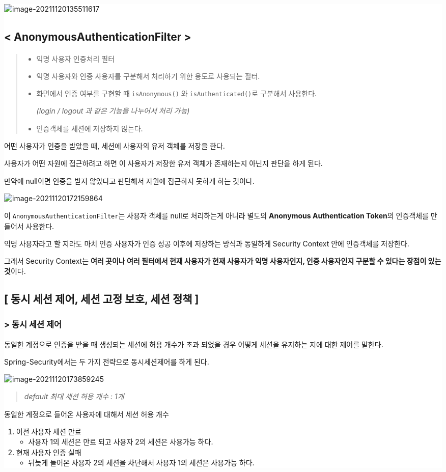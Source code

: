 

![image-20211120135511617](https://user-images.githubusercontent.com/58545240/142721874-829ea1d4-70c7-4780-ac25-a473ff55adbf.png)



## < AnonymousAuthenticationFilter >

>   -   익명 사용자 인증처리 필터
>
>   -   익명 사용자와 인증 사용자를 구분해서 처리하기 위한 용도로 사용되는 필터.
>
>   -   화면에서 인증 여부를 구현할 때 `isAnonymous()` 와 `isAuthenticated()`로 구분해서 사용한다.
>
>       *(login / logout 과 같은 기능을 나누어서 처리 가능)*
>
>   -   인증객체를 세션에 저장하지 않는다.

어떤 사용자가 인증을 받았을 때, 세션에 사용자의 유저 객체를 저장을 한다.

사용자가 어떤 자원에 접근하려고 하면 이 사용자가 저장한 유저 객체가 존재하는지 아닌지 판단을 하게 된다.

만약에 null이면 인증을 받지 않았다고 판단해서 자원에 접근하지 못하게 하는 것이다.



![image-20211120172159864](https://user-images.githubusercontent.com/58545240/142721876-35eb7909-f521-4032-b456-88d989f87082.png)

이 `AnonymousAuthenticationFilter`는 사용자 객체를 null로 처리하는게 아니라 별도의 **Anonymous Authentication Token**의 인증객체를 만들어서 사용한다.

익명 사용자라고 할 지라도 마치 인증 사용자가 인증 성공 이후에 저장하는 방식과 동일하게 Security Context 안에 인증객체를 저장한다.



그래서 Security Context는 **여러 곳이나 여러 필터에서 현재 사용자가 현재 사용자가 익명 사용자인지, 인증 사용자인지 구분할 수 있다는 장점이 있는 것**이다.



## [ 동시 세션 제어, 세션 고정 보호, 세션 정책 ]

### > 동시 세션 제어

동일한 계정으로 인증을 받을 때 생성되는 세션에 허용 개수가 초과 되었을 경우 어떻게 세션을 유지하는 지에 대한 제어를 말한다.

Spring-Security에서는 두 가지 전략으로 동시세션제어를 하게 된다.

![image-20211120173859245](https://user-images.githubusercontent.com/58545240/142721883-d5bacb64-41bd-4b48-9253-7c3b341d63d8.png)

>   *default 최대 세션 허용 개수 : 1개*

동일한 계정으로 들어온 사용자에 대해서 세션 허용 개수



1.  이전 사용자 세션 만료
    -   사용자 1의 세션은 만료 되고 사용자 2의 세션은 사용가능 하다.
2.  현재 사용자 인증 실패
    -   뒤늦게 들어온 사용자 2의 세션을 차단해서 사용자 1의 세션은 사용가능 하다.

